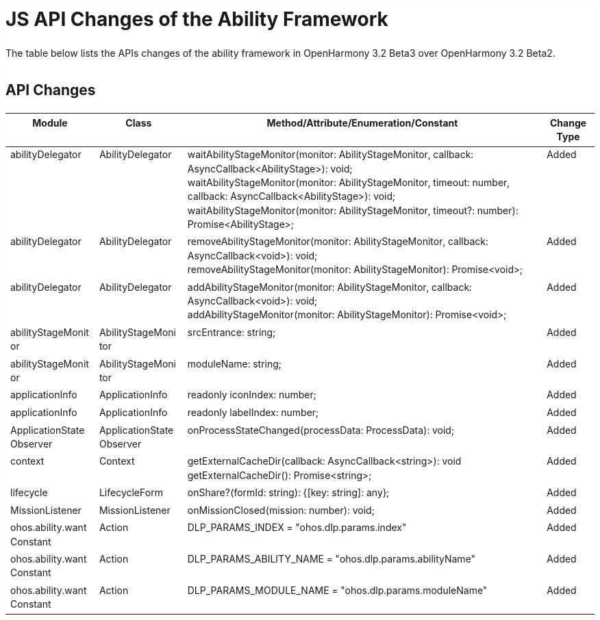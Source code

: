 # JS API Changes of the Ability Framework

The table below lists the APIs changes of the ability framework in OpenHarmony 3.2 Beta3 over OpenHarmony 3.2 Beta2.

## API Changes

| Module| Class| Method/Attribute/Enumeration/Constant| Change Type|
|---|---|---|---|
| abilityDelegator                          | AbilityDelegator          | waitAbilityStageMonitor(monitor: AbilityStageMonitor, callback: AsyncCallback\<AbilityStage>): void;<br>waitAbilityStageMonitor(monitor: AbilityStageMonitor, timeout: number, callback: AsyncCallback\<AbilityStage>): void;<br>waitAbilityStageMonitor(monitor: AbilityStageMonitor, timeout?: number): Promise\<AbilityStage>; | Added|
| abilityDelegator                          | AbilityDelegator          | removeAbilityStageMonitor(monitor: AbilityStageMonitor, callback: AsyncCallback\<void>): void;<br>removeAbilityStageMonitor(monitor: AbilityStageMonitor): Promise\<void>;                                                                                                                                                    | Added|
| abilityDelegator                          | AbilityDelegator          | addAbilityStageMonitor(monitor: AbilityStageMonitor, callback: AsyncCallback\<void>): void;<br>addAbilityStageMonitor(monitor: AbilityStageMonitor): Promise\<void>;                                                                                                                                                          | Added|
| abilityStageMonitor                       | AbilityStageMonitor       | srcEntrance: string;                                                                                                                                                                                                                                                                                                           | Added|
| abilityStageMonitor                       | AbilityStageMonitor       | moduleName: string;                                                                                                                                                                                                                                                                                                            | Added|
| applicationInfo                           | ApplicationInfo           | readonly iconIndex: number;                                                                                                                                                                                                                                                                                                    | Added|
| applicationInfo                           | ApplicationInfo           | readonly labelIndex: number;                                                                                                                                                                                                                                                                                                   | Added|
| ApplicationStateObserver                  | ApplicationStateObserver  | onProcessStateChanged(processData: ProcessData): void;                                                                                                                                                                                                                                                                         | Added|
| context                                   | Context                   | getExternalCacheDir(callback: AsyncCallback\<string>): void<br>getExternalCacheDir(): Promise\<string>;                                                                                                                                                                                                                       | Added|
| lifecycle                                 | LifecycleForm             | onShare?(formId: string): {[key: string]: any};                                                                                                                                                                                                                                                                                | Added|
| MissionListener                           | MissionListener           | onMissionClosed(mission: number): void;                                                                                                                                                                                                                                                                                        | Added|
| ohos.ability.wantConstant                 | Action                    | DLP_PARAMS_INDEX = "ohos.dlp.params.index"                                                                                                                                                                                                                                                                                     | Added|
| ohos.ability.wantConstant                 | Action                    | DLP_PARAMS_ABILITY_NAME = "ohos.dlp.params.abilityName"                                                                                                                                                                                                                                                                        | Added|
| ohos.ability.wantConstant                 | Action                    | DLP_PARAMS_MODULE_NAME = "ohos.dlp.params.moduleName"                                                                                                                                                                                                                                                                          | Added|
